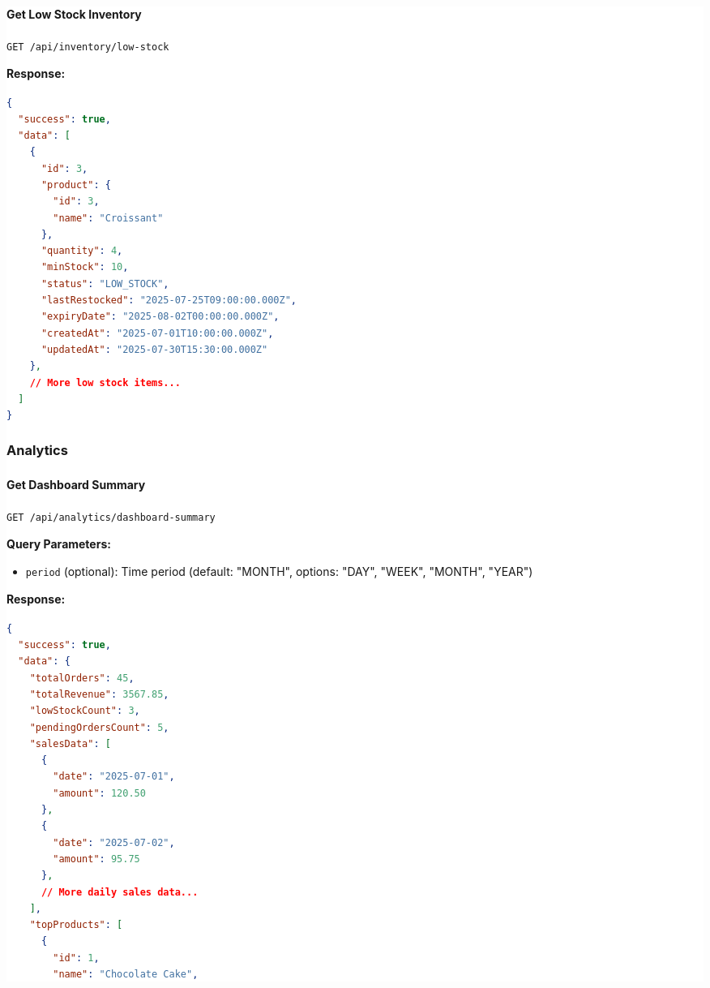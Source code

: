 #### Get Low Stock Inventory

```http
GET /api/inventory/low-stock
```

**Response:**

```json
{
  "success": true,
  "data": [
    {
      "id": 3,
      "product": {
        "id": 3,
        "name": "Croissant"
      },
      "quantity": 4,
      "minStock": 10,
      "status": "LOW_STOCK",
      "lastRestocked": "2025-07-25T09:00:00.000Z",
      "expiryDate": "2025-08-02T00:00:00.000Z",
      "createdAt": "2025-07-01T10:00:00.000Z",
      "updatedAt": "2025-07-30T15:30:00.000Z"
    },
    // More low stock items...
  ]
}
```

### Analytics

#### Get Dashboard Summary

```http
GET /api/analytics/dashboard-summary
```

**Query Parameters:**

- `period` (optional): Time period (default: "MONTH", options: "DAY", "WEEK", "MONTH", "YEAR")

**Response:**

```json
{
  "success": true,
  "data": {
    "totalOrders": 45,
    "totalRevenue": 3567.85,
    "lowStockCount": 3,
    "pendingOrdersCount": 5,
    "salesData": [
      {
        "date": "2025-07-01",
        "amount": 120.50
      },
      {
        "date": "2025-07-02",
        "amount": 95.75
      },
      // More daily sales data...
    ],
    "topProducts": [
      {
        "id": 1,
        "name": "Chocolate Cake",
```